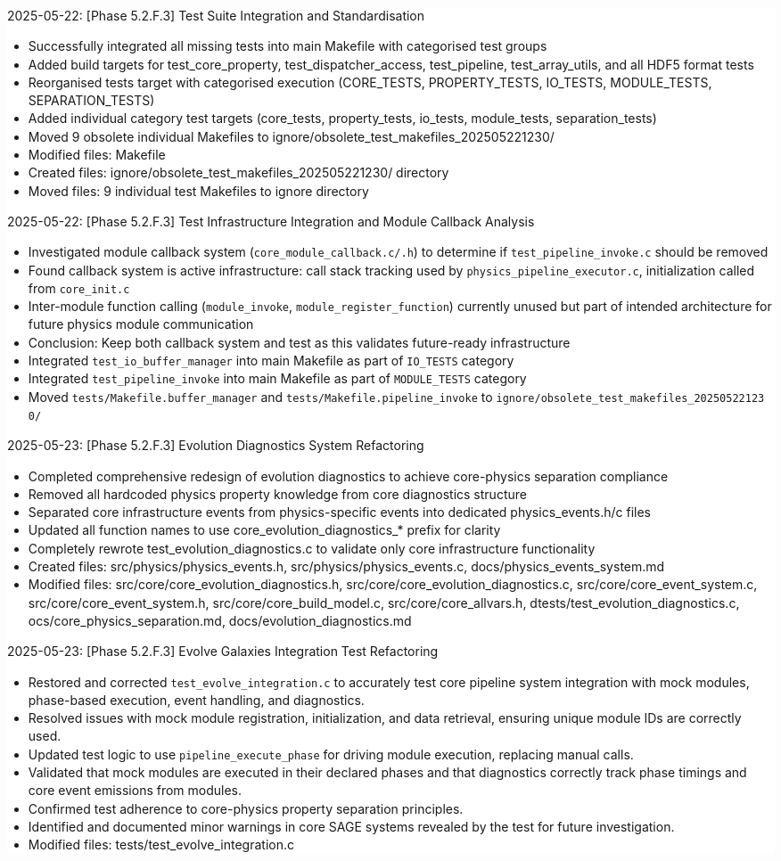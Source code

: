 2025-05-22: [Phase 5.2.F.3] Test Suite Integration and Standardisation
- Successfully integrated all missing tests into main Makefile with categorised test groups
- Added build targets for test_core_property, test_dispatcher_access, test_pipeline, test_array_utils, and all HDF5 format tests
- Reorganised tests target with categorised execution (CORE_TESTS, PROPERTY_TESTS, IO_TESTS, MODULE_TESTS, SEPARATION_TESTS)
- Added individual category test targets (core_tests, property_tests, io_tests, module_tests, separation_tests)
- Moved 9 obsolete individual Makefiles to ignore/obsolete_test_makefiles_202505221230/
- Modified files: Makefile
- Created files: ignore/obsolete_test_makefiles_202505221230/ directory
- Moved files: 9 individual test Makefiles to ignore directory

2025-05-22: [Phase 5.2.F.3] Test Infrastructure Integration and Module Callback Analysis
- Investigated module callback system (`core_module_callback.c/.h`) to determine if `test_pipeline_invoke.c` should be removed
- Found callback system is active infrastructure: call stack tracking used by `physics_pipeline_executor.c`, initialization called from `core_init.c`
- Inter-module function calling (`module_invoke`, `module_register_function`) currently unused but part of intended architecture for future physics module communication
- Conclusion: Keep both callback system and test as this validates future-ready infrastructure
- Integrated `test_io_buffer_manager` into main Makefile as part of `IO_TESTS` category
- Integrated `test_pipeline_invoke` into main Makefile as part of `MODULE_TESTS` category
- Moved `tests/Makefile.buffer_manager` and `tests/Makefile.pipeline_invoke` to `ignore/obsolete_test_makefiles_202505221230/`

2025-05-23: [Phase 5.2.F.3] Evolution Diagnostics System Refactoring
- Completed comprehensive redesign of evolution diagnostics to achieve core-physics separation compliance
- Removed all hardcoded physics property knowledge from core diagnostics structure
- Separated core infrastructure events from physics-specific events into dedicated physics_events.h/c files
- Updated all function names to use core_evolution_diagnostics_* prefix for clarity
- Completely rewrote test_evolution_diagnostics.c to validate only core infrastructure functionality
- Created files: src/physics/physics_events.h, src/physics/physics_events.c, docs/physics_events_system.md
- Modified files: src/core/core_evolution_diagnostics.h, src/core/core_evolution_diagnostics.c, src/core/core_event_system.c, src/core/core_event_system.h, src/core/core_build_model.c, 
  src/core/core_allvars.h, dtests/test_evolution_diagnostics.c, ocs/core_physics_separation.md, docs/evolution_diagnostics.md

2025-05-23: [Phase 5.2.F.3] Evolve Galaxies Integration Test Refactoring
- Restored and corrected `test_evolve_integration.c` to accurately test core pipeline system integration with mock modules, phase-based execution, event handling, and diagnostics.
- Resolved issues with mock module registration, initialization, and data retrieval, ensuring unique module IDs are correctly used.
- Updated test logic to use `pipeline_execute_phase` for driving module execution, replacing manual calls.
- Validated that mock modules are executed in their declared phases and that diagnostics correctly track phase timings and core event emissions from modules.
- Confirmed test adherence to core-physics property separation principles.
- Identified and documented minor warnings in core SAGE systems revealed by the test for future investigation.
- Modified files: tests/test_evolve_integration.c
